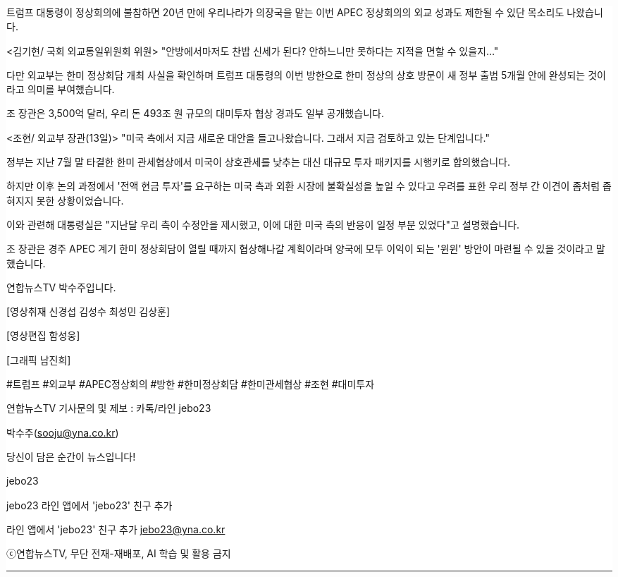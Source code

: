 트럼프 대통령이 정상회의에 불참하면 20년 만에 우리나라가 의장국을 맡는 이번 APEC 정상회의의 외교 성과도 제한될 수 있단 목소리도 나왔습니다.



<김기현/ 국회 외교통일위원회 위원> "안방에서마저도 찬밥 신세가 된다? 안하느니만 못하다는 지적을 면할 수 있을지…"



다만 외교부는 한미 정상회담 개최 사실을 확인하며 트럼프 대통령의 이번 방한으로 한미 정상의 상호 방문이 새 정부 출범 5개월 안에 완성되는 것이라고 의미를 부여했습니다.



조 장관은 3,500억 달러, 우리 돈 493조 원 규모의 대미투자 협상 경과도 일부 공개했습니다.



<조현/ 외교부 장관(13일)> "미국 측에서 지금 새로운 대안을 들고나왔습니다. 그래서 지금 검토하고 있는 단계입니다."



정부는 지난 7월 말 타결한 한미 관세협상에서 미국이 상호관세를 낮추는 대신 대규모 투자 패키지를 시행키로 합의했습니다.



하지만 이후 논의 과정에서 '전액 현금 투자'를 요구하는 미국 측과 외환 시장에 불확실성을 높일 수 있다고 우려를 표한 우리 정부 간 이견이 좀처럼 좁혀지지 못한 상황이었습니다.



이와 관련해 대통령실은 "지난달 우리 측이 수정안을 제시했고, 이에 대한 미국 측의 반응이 일정 부분 있었다"고 설명했습니다.



조 장관은 경주 APEC 계기 한미 정상회담이 열릴 때까지 협상해나갈 계획이라며 양국에 모두 이익이 되는 '윈윈' 방안이 마련될 수 있을 것이라고 말했습니다.



연합뉴스TV 박수주입니다.



[영상취재 신경섭 김성수 최성민 김상훈]



[영상편집 함성웅]



[그래픽 남진희]



#트럼프 #외교부 #APEC정상회의 #방한 #한미정상회담 #한미관세협상 #조현 #대미투자



연합뉴스TV 기사문의 및 제보 : 카톡/라인 jebo23



박수주(sooju@yna.co.kr)

당신이 담은 순간이 뉴스입니다!

jebo23

jebo23 라인 앱에서 'jebo23' 친구 추가

라인 앱에서 'jebo23' 친구 추가 jebo23@yna.co.kr

ⓒ연합뉴스TV, 무단 전재-재배포, AI 학습 및 활용 금지

---
